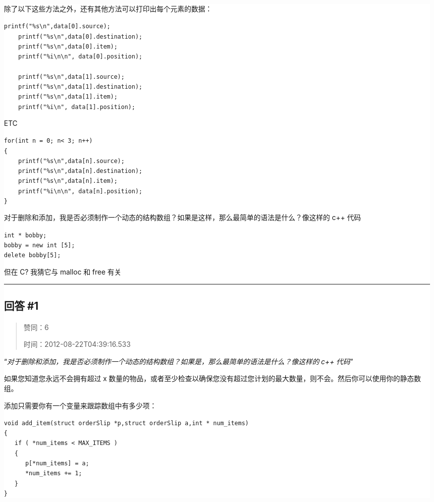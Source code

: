 除了以下这些方法之外，还有其他方法可以打印出每个元素的数据：

```
printf("%s\n",data[0].source);
    printf("%s\n",data[0].destination);
    printf("%s\n",data[0].item);
    printf("%i\n\n", data[0].position);

    printf("%s\n",data[1].source);
    printf("%s\n",data[1].destination);
    printf("%s\n",data[1].item);
    printf("%i\n", data[1].position); 
```

ETC

```
for(int n = 0; n< 3; n++)
{
    printf("%s\n",data[n].source);
    printf("%s\n",data[n].destination);
    printf("%s\n",data[n].item);
    printf("%i\n\n", data[n].position);
} 
```

对于删除和添加，我是否必须制作一个动态的结构数组？如果是这样，那么最简单的语法是什么？像这样的 c++ 代码

```
int * bobby;
bobby = new int [5];
delete bobby[5]; 
```

但在 C? 我猜它与 malloc 和 free 有关

* * *

## 回答 #1

> 赞同：6
> 
> 时间：2012-08-22T04:39:16.533

“*对于删除和添加，我是否必须制作一个动态的结构数组？如果是，那么最简单的语法是什么？像这样的 c++ 代码*”

如果您知道您永远不会拥有超过 x 数量的物品，或者至少检查以确保您没有超过您计划的最大数量，则不会。然后你可以使用你的静态数组。

添加只需要你有一个变量来跟踪数组中有多少项：

```
void add_item(struct orderSlip *p,struct orderSlip a,int * num_items)
{
   if ( *num_items < MAX_ITEMS )
   {
      p[*num_items] = a;
      *num_items += 1;
   }
} 
```
